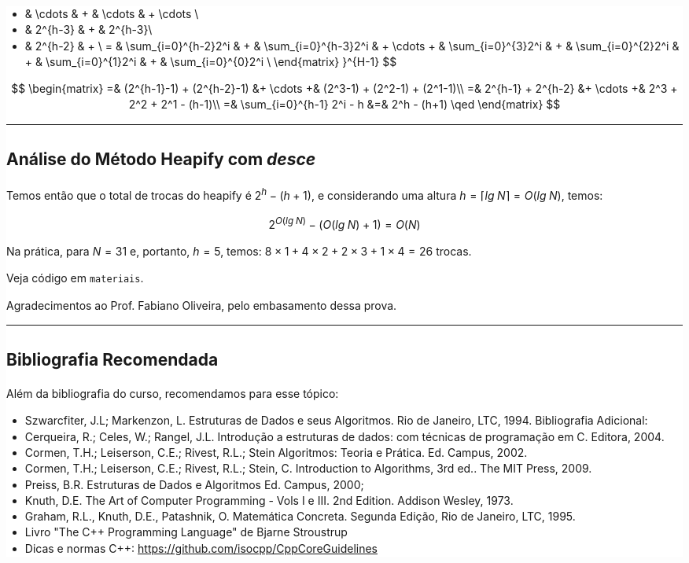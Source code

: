 +  &  \cdots  & + & \cdots & +  \cdots \\
+  &  2^{h-3} & + & 2^{h-3}\\
+  &  2^{h-2} & + \\
=  & \sum_{i=0}^{h-2}2^i & + & \sum_{i=0}^{h-3}2^i & + \cdots + & \sum_{i=0}^{3}2^i & + & \sum_{i=0}^{2}2^i & + & \sum_{i=0}^{1}2^i & + & \sum_{i=0}^{0}2^i   \\
\end{matrix}
}^{H-1}
$$

$$
\begin{matrix}
=&  (2^{h-1}-1) + (2^{h-2}-1) &+ \cdots +& (2^3-1)  +  (2^2-1) + (2^1-1)\\
=&  2^{h-1} + 2^{h-2} &+ \cdots +& 2^3  +  2^2  +  2^1  - (h-1)\\
=& \sum_{i=0}^{h-1} 2^i - h &=&  2^h  - (h+1) \qed
\end{matrix}
$$

-----------

## Análise do Método Heapify com *desce*

Temos então que o total de trocas do heapify é $2^h -(h+1)$, e considerando uma altura $h=\lceil lg\;N \rceil=O(lg\;N)$,
temos:

$$ 2^{O(lg\;N)} - (O(lg\;N) + 1) = O(N)$$

Na prática, para $N=31$ e, portanto, $h=5$, temos:
$8\times 1 +4\times 2+ 2\times 3 + 1 \times 4 = 26$ trocas.

Veja código em `materiais`.

Agradecimentos ao Prof. Fabiano Oliveira, pelo embasamento dessa prova.

----------

## Bibliografia Recomendada


Além da bibliografia do curso, recomendamos para esse tópico:

- Szwarcfiter, J.L; Markenzon, L. Estruturas de Dados e seus Algoritmos. Rio de Janeiro, LTC, 1994.
Bibliografia Adicional:
- Cerqueira, R.; Celes, W.; Rangel, J.L. Introdução a estruturas de dados: com técnicas de programação em C. Editora, 2004.
- Cormen, T.H.; Leiserson, C.E.; Rivest, R.L.; Stein Algoritmos: Teoria e Prática. Ed. Campus, 2002.
- Cormen, T.H.; Leiserson, C.E.; Rivest, R.L.; Stein, C. Introduction to Algorithms, 3rd ed.. The MIT Press, 2009.
- Preiss, B.R. Estruturas de Dados e Algoritmos Ed. Campus, 2000;
- Knuth, D.E. The Art of Computer Programming - Vols I e III. 2nd Edition. Addison Wesley, 1973.
- Graham, R.L., Knuth, D.E., Patashnik, O. Matemática Concreta. Segunda Edição, Rio de Janeiro, LTC, 1995.
- Livro "The C++ Programming Language" de Bjarne Stroustrup
- Dicas e normas C++: https://github.com/isocpp/CppCoreGuidelines
